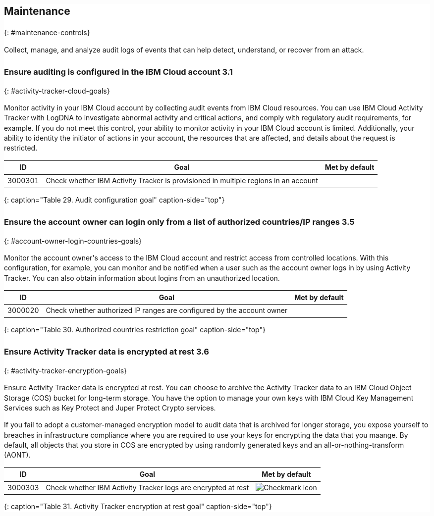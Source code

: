 ## Maintenance
{: #maintenance-controls}

Collect, manage, and analyze audit logs of events that can help detect, understand, or recover from an attack.

### Ensure auditing is configured in the IBM Cloud account 3.1
{: #activity-tracker-cloud-goals}

Monitor activity in your IBM Cloud account by collecting audit events from IBM Cloud resources. You can use IBM Cloud Activity Tracker with LogDNA to investigate abnormal activity and critical actions, and comply with regulatory audit requirements, for example. If you do not meet this control, your ability to monitor activity in your IBM Cloud account is limited. Additionally, your ability to identity the initiator of actions in your account, the resources that are affected, and details about the request is restricted.

| ID | Goal | Met by default |
| -- | ---- | -------------- | 
| 3000301 | Check whether IBM Activity Tracker is provisioned in multiple regions in an account |   |
{: caption="Table 29. Audit configuration goal" caption-side="top"}

### Ensure the account owner can login only from a list of authorized countries/IP ranges 3.5
{: #account-owner-login-countries-goals}

Monitor the account owner's access to the IBM Cloud account and restrict access from controlled locations. With this configuration, for example, you can monitor and be notified when a user such as the account owner logs in by using Activity Tracker. You can also obtain information about logins from an unauthorized location.

| ID | Goal | Met by default |
| -- | ---- | -------------- | 
| 3000020 | Check whether authorized IP ranges are configured by the account owner |   |
{: caption="Table 30. Authorized countries restriction goal" caption-side="top"}

### Ensure Activity Tracker data is encrypted at rest 3.6
{: #activity-tracker-encryption-goals}

Ensure Activity Tracker data is encrypted at rest. You can choose to archive the Activity Tracker data to an IBM Cloud Object Storage (COS) bucket for long-term storage. You have the option to manage your own keys with IBM Cloud Key Management Services such as Key Protect and Juper Protect Crypto services. 

If you fail to adopt a customer-managed encryption model to audit data that is archived for longer storage, you expose yourself to breaches in infrastructure compliance where you are required to use your keys for encrypting the data that you maange. By default, all objects that you store in COS are encrypted by using randomly generated keys and an all-or-nothing-transform (AONT).

| ID | Goal | Met by default |
| -- | ---- | -------------- | 
| 3000303 | Check whether IBM Activity Tracker logs are encrypted at rest | ![Checkmark icon](../../icons/checkmark-icon.svg)  |
{: caption="Table 31. Activity Tracker encryption at rest goal" caption-side="top"}
